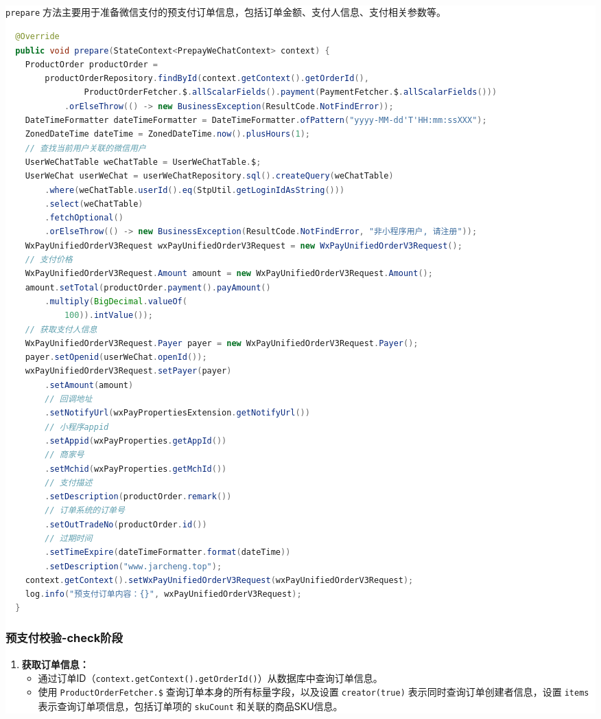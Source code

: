  `prepare` 方法主要用于准备微信支付的预支付订单信息，包括订单金额、支付人信息、支付相关参数等。

```java
  @Override
  public void prepare(StateContext<PrepayWeChatContext> context) {
    ProductOrder productOrder =
        productOrderRepository.findById(context.getContext().getOrderId(),
                ProductOrderFetcher.$.allScalarFields().payment(PaymentFetcher.$.allScalarFields()))
            .orElseThrow(() -> new BusinessException(ResultCode.NotFindError));
    DateTimeFormatter dateTimeFormatter = DateTimeFormatter.ofPattern("yyyy-MM-dd'T'HH:mm:ssXXX");
    ZonedDateTime dateTime = ZonedDateTime.now().plusHours(1);
    // 查找当前用户关联的微信用户
    UserWeChatTable weChatTable = UserWeChatTable.$;
    UserWeChat userWeChat = userWeChatRepository.sql().createQuery(weChatTable)
        .where(weChatTable.userId().eq(StpUtil.getLoginIdAsString()))
        .select(weChatTable)
        .fetchOptional()
        .orElseThrow(() -> new BusinessException(ResultCode.NotFindError, "非小程序用户, 请注册"));
    WxPayUnifiedOrderV3Request wxPayUnifiedOrderV3Request = new WxPayUnifiedOrderV3Request();
    // 支付价格
    WxPayUnifiedOrderV3Request.Amount amount = new WxPayUnifiedOrderV3Request.Amount();
    amount.setTotal(productOrder.payment().payAmount()
        .multiply(BigDecimal.valueOf(
            100)).intValue());
    // 获取支付人信息
    WxPayUnifiedOrderV3Request.Payer payer = new WxPayUnifiedOrderV3Request.Payer();
    payer.setOpenid(userWeChat.openId());
    wxPayUnifiedOrderV3Request.setPayer(payer)
        .setAmount(amount)
        // 回调地址
        .setNotifyUrl(wxPayPropertiesExtension.getNotifyUrl())
        // 小程序appid
        .setAppid(wxPayProperties.getAppId())
        // 商家号
        .setMchid(wxPayProperties.getMchId())
        // 支付描述
        .setDescription(productOrder.remark())
        // 订单系统的订单号
        .setOutTradeNo(productOrder.id())
        // 过期时间
        .setTimeExpire(dateTimeFormatter.format(dateTime))
        .setDescription("www.jarcheng.top");
    context.getContext().setWxPayUnifiedOrderV3Request(wxPayUnifiedOrderV3Request);
    log.info("预支付订单内容：{}", wxPayUnifiedOrderV3Request);
  }

```

### 预支付校验-check阶段

1. **获取订单信息：**
   - 通过订单ID（`context.getContext().getOrderId()`）从数据库中查询订单信息。
   - 使用 `ProductOrderFetcher.$` 查询订单本身的所有标量字段，以及设置 `creator(true)` 表示同时查询订单创建者信息，设置 `items` 表示查询订单项信息，包括订单项的 `skuCount` 和关联的商品SKU信息。
